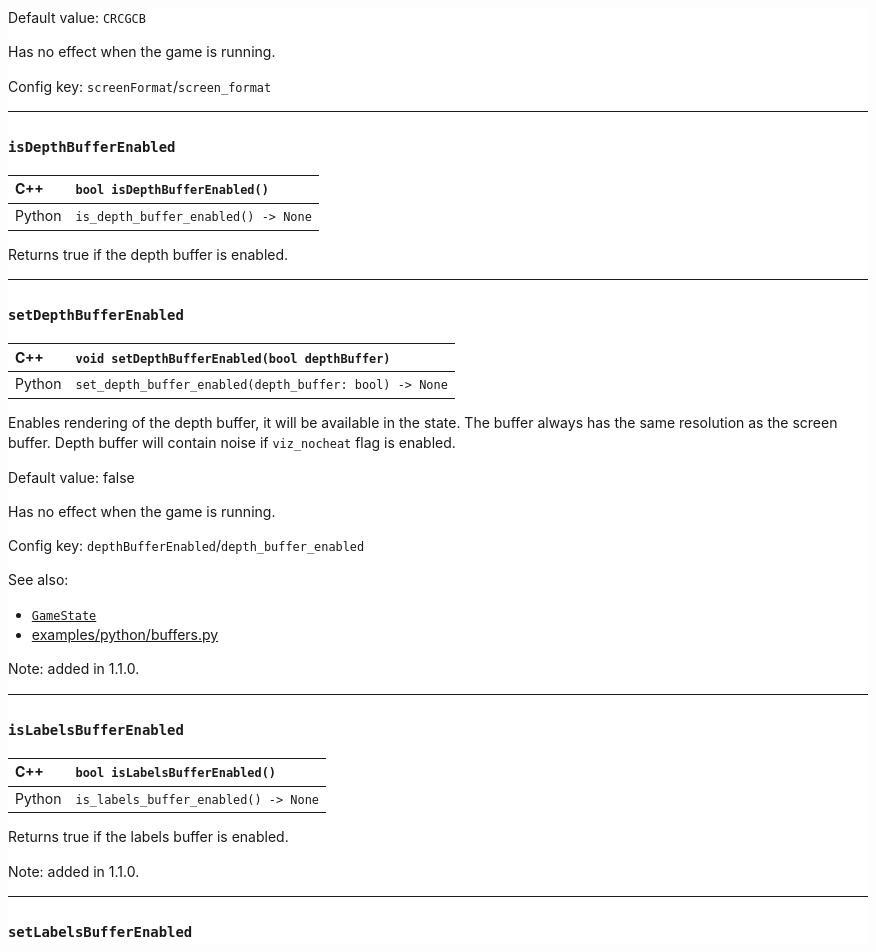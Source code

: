 Default value: `CRCGCB`

Has no effect when the game is running.

Config key: `screenFormat`/`screen_format`


---
### `isDepthBufferEnabled`

| C++    | `bool isDepthBufferEnabled()`       |
| :--    | :--                                 |
| Python | `is_depth_buffer_enabled() -> None` |

Returns true if the depth buffer is enabled.


---
### `setDepthBufferEnabled`

| C++    | `void setDepthBufferEnabled(bool depthBuffer)`         |
| :--    | :--                                                    |
| Python | `set_depth_buffer_enabled(depth_buffer: bool) -> None` |

Enables rendering of the depth buffer, it will be available in the state.
The buffer always has the same resolution as the screen buffer.
Depth buffer will contain noise if `viz_nocheat` flag is enabled.

Default value: false

Has no effect when the game is running.

Config key: `depthBufferEnabled`/`depth_buffer_enabled`

See also:
- [`GameState`](./game_state.md#gamestate)
- [examples/python/buffers.py](https://github.com/Farama-Foundation/ViZDoom/tree/master/examples/python/buffers.py)

Note: added in 1.1.0.


---
### `isLabelsBufferEnabled`

| C++    | `bool isLabelsBufferEnabled()`       |
| :--    | :--                                  |
| Python | `is_labels_buffer_enabled() -> None` |

Returns true if the labels buffer is enabled.

Note: added in 1.1.0.


---
### `setLabelsBufferEnabled`

